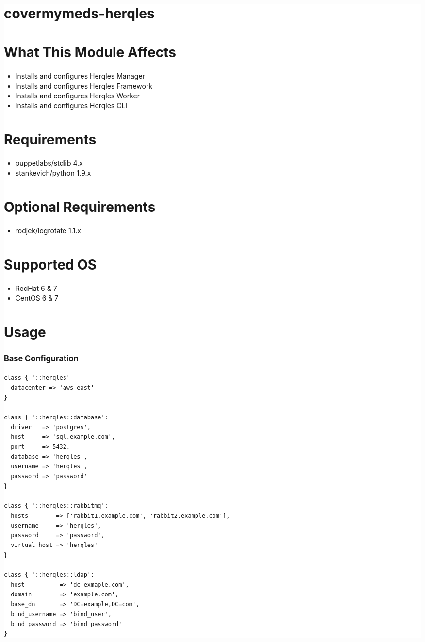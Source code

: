 # covermymeds-herqles

# What This Module Affects
* Installs and configures Herqles Manager
* Installs and configures Herqles Framework
* Installs and configures Herqles Worker
* Installs and configures Herqles CLI

# Requirements
* puppetlabs/stdlib 4.x
* stankevich/python 1.9.x

# Optional Requirements
* rodjek/logrotate 1.1.x

# Supported OS
* RedHat 6 & 7
* CentOS 6 & 7

# Usage

### Base Configuration

```puppet
class { '::herqles'
  datacenter => 'aws-east'
}

class { '::herqles::database':
  driver   => 'postgres',
  host     => 'sql.example.com',
  port     => 5432,
  database => 'herqles',
  username => 'herqles',
  password => 'password'
}

class { '::herqles::rabbitmq':
  hosts        => ['rabbit1.example.com', 'rabbit2.example.com'],
  username     => 'herqles',
  password     => 'password',
  virtual_host => 'herqles'
}

class { '::herqles::ldap':
  host          => 'dc.exmaple.com',
  domain        => 'example.com',
  base_dn       => 'DC=example,DC=com',
  bind_username => 'bind_user',
  bind_password => 'bind_password'
}
```
